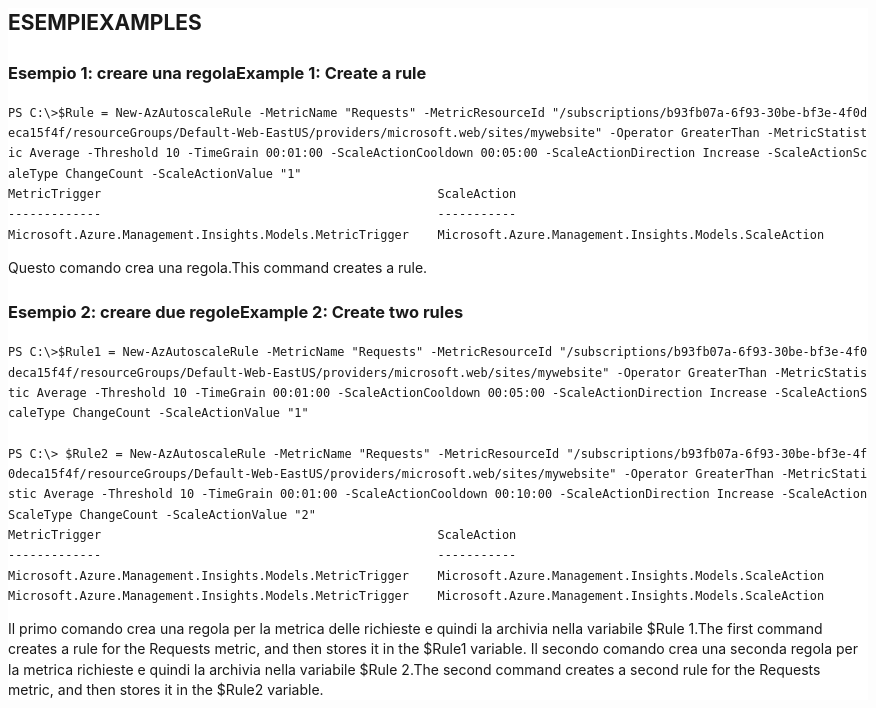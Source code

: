 ## <span data-ttu-id="108b8-107">ESEMPI</span><span class="sxs-lookup"><span data-stu-id="108b8-107">EXAMPLES</span></span>

### <span data-ttu-id="108b8-108">Esempio 1: creare una regola</span><span class="sxs-lookup"><span data-stu-id="108b8-108">Example 1: Create a rule</span></span>
```
PS C:\>$Rule = New-AzAutoscaleRule -MetricName "Requests" -MetricResourceId "/subscriptions/b93fb07a-6f93-30be-bf3e-4f0deca15f4f/resourceGroups/Default-Web-EastUS/providers/microsoft.web/sites/mywebsite" -Operator GreaterThan -MetricStatistic Average -Threshold 10 -TimeGrain 00:01:00 -ScaleActionCooldown 00:05:00 -ScaleActionDirection Increase -ScaleActionScaleType ChangeCount -ScaleActionValue "1"
MetricTrigger                                               ScaleAction
-------------                                               -----------
Microsoft.Azure.Management.Insights.Models.MetricTrigger    Microsoft.Azure.Management.Insights.Models.ScaleAction
```

<span data-ttu-id="108b8-109">Questo comando crea una regola.</span><span class="sxs-lookup"><span data-stu-id="108b8-109">This command creates a rule.</span></span>

### <span data-ttu-id="108b8-110">Esempio 2: creare due regole</span><span class="sxs-lookup"><span data-stu-id="108b8-110">Example 2: Create two rules</span></span>
```
PS C:\>$Rule1 = New-AzAutoscaleRule -MetricName "Requests" -MetricResourceId "/subscriptions/b93fb07a-6f93-30be-bf3e-4f0deca15f4f/resourceGroups/Default-Web-EastUS/providers/microsoft.web/sites/mywebsite" -Operator GreaterThan -MetricStatistic Average -Threshold 10 -TimeGrain 00:01:00 -ScaleActionCooldown 00:05:00 -ScaleActionDirection Increase -ScaleActionScaleType ChangeCount -ScaleActionValue "1" 

PS C:\> $Rule2 = New-AzAutoscaleRule -MetricName "Requests" -MetricResourceId "/subscriptions/b93fb07a-6f93-30be-bf3e-4f0deca15f4f/resourceGroups/Default-Web-EastUS/providers/microsoft.web/sites/mywebsite" -Operator GreaterThan -MetricStatistic Average -Threshold 10 -TimeGrain 00:01:00 -ScaleActionCooldown 00:10:00 -ScaleActionDirection Increase -ScaleActionScaleType ChangeCount -ScaleActionValue "2"
MetricTrigger                                               ScaleAction
-------------                                               -----------
Microsoft.Azure.Management.Insights.Models.MetricTrigger    Microsoft.Azure.Management.Insights.Models.ScaleAction
Microsoft.Azure.Management.Insights.Models.MetricTrigger    Microsoft.Azure.Management.Insights.Models.ScaleAction
```

<span data-ttu-id="108b8-111">Il primo comando crea una regola per la metrica delle richieste e quindi la archivia nella variabile $Rule 1.</span><span class="sxs-lookup"><span data-stu-id="108b8-111">The first command creates a rule for the Requests metric, and then stores it in the $Rule1 variable.</span></span>
<span data-ttu-id="108b8-112">Il secondo comando crea una seconda regola per la metrica richieste e quindi la archivia nella variabile $Rule 2.</span><span class="sxs-lookup"><span data-stu-id="108b8-112">The second command creates a second rule for the Requests metric, and then stores it in the $Rule2 variable.</span></span>
